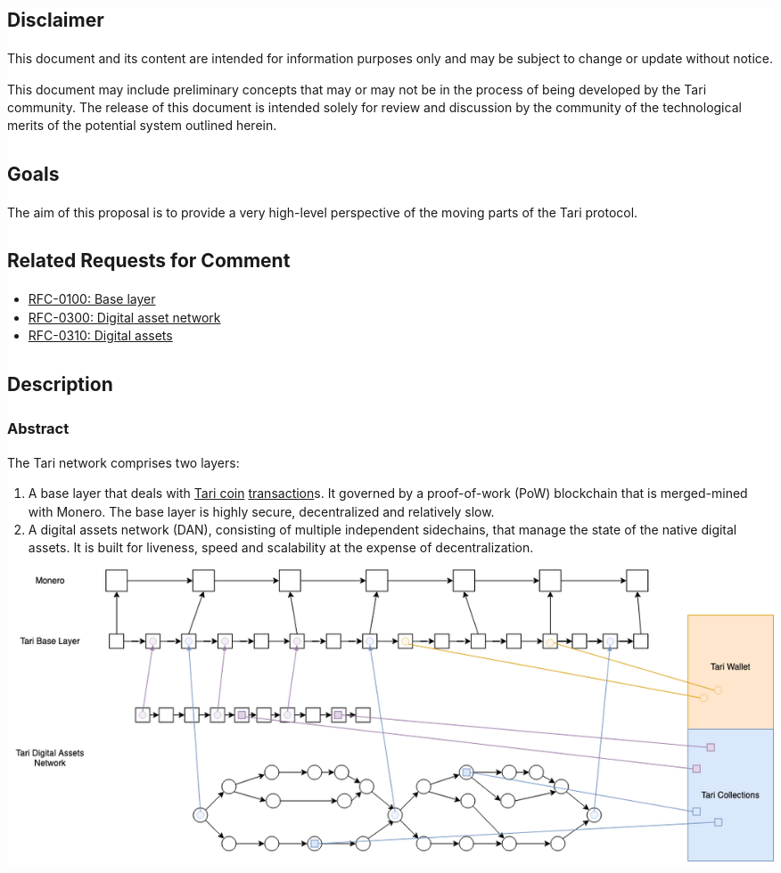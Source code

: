 ## Disclaimer

This document and its content are intended for information purposes only and may be subject to change or update
without notice.

This document may include preliminary concepts that may or may not be in the process of being developed by the Tari
community. The release of this document is intended solely for review and discussion by the community of the
technological merits of the potential system outlined herein.

## Goals

The aim of this proposal is to provide a very high-level perspective of the moving parts of the Tari protocol.

## Related Requests for Comment

* [RFC-0100: Base layer](RFC-0100_BaseLayer.md)
* [RFC-0300: Digital asset network](RFC-0300_DAN.md)
* [RFC-0310: Digital assets](RFC-0311_AssetTemplates.md)

## Description

### Abstract

The Tari network comprises two layers:

1. A base layer that deals with [Tari coin] [transaction]s. It governed by a proof-of-work (PoW) blockchain that is merged-mined with
Monero. The base layer is highly secure, decentralized and relatively slow.
2. A digital assets network (DAN), consisting of multiple independent sidechains, that manage the state of the native digital assets. 
   It is built for liveness, speed and scalability at the expense of decentralization.


![Tari Network Overview](theme/images/tari_network_overview.png)


[Tari coin]: Glossary.md#tari-coin
[transaction]: Glossary.md#transaction
[Mimblewimble]: Glossary.md#mimblewimble
[UTXO]: Glossary.md#unspent-transaction-outputs